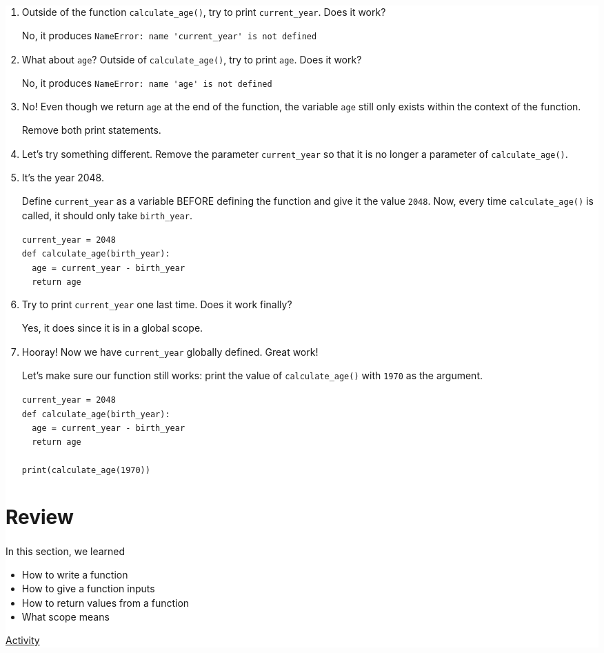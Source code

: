 
1. Outside of the function `calculate_age()`, try to print `current_year`. Does it work?

   No, it produces `NameError: name 'current_year' is not defined`

2. What about `age`? Outside of `calculate_age()`, try to print `age`. Does it work?

   No, it produces `NameError: name 'age' is not defined`

3. No! Even though we return `age` at the end of the function, the variable `age` still only exists within the context of the function.

   Remove both print statements.

4. Let’s try something different. Remove the parameter `current_year` so that it is no longer a parameter of `calculate_age()`.

5. It’s the year 2048.

   Define `current_year` as a variable BEFORE defining the function and give it the value `2048`. Now, every time `calculate_age()` is called, it should only take `birth_year`.

   ```
   current_year = 2048
   def calculate_age(birth_year):
     age = current_year - birth_year
     return age
   ```

   

6. Try to print `current_year` one last time. Does it work finally?

   Yes, it does since it is in a global scope. 

7. Hooray! Now we have `current_year` globally defined. Great work!

   Let’s make sure our function still works: print the value of `calculate_age()` with `1970` as the argument.

   ```
   current_year = 2048
   def calculate_age(birth_year):
     age = current_year - birth_year
     return age
   
   print(calculate_age(1970))
   ```

   

# Review

In this section, we learned

- How to write a function
- How to give a function inputs
- How to return values from a function
- What scope means

<u>Activity</u>
